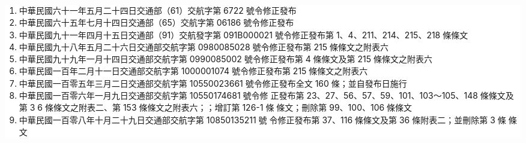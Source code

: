 1. 中華民國六十一年五月二十四日交通部（61）交航字第 6722 號令修正發布
1. 中華民國六十五年七月十四日交通部（65）交航字第 06186  號令修正發布
1. 中華民國九十一年四月十五日交通部（91）交航發字第 091B000021 號令修正發布第 1、4、211、214、215、218 條條文
1. 中華民國九十八年五月二十六日交通部交航字第 0980085028 號令修正發布第 215  條條文之附表六
1. 中華民國九十九年一月十四日交通部交航字第 0990085002 號令修正發布第 4  條條文及第 215  條條文之附表六
1. 中華民國一百年二月十一日交通部交航字第 1000001074 號令修正發布第 215  條條文之附表六 
1. 中華民國一百零五年三月二日交通部交航字第 10550023661  號令修正發布全文 160  條；並自發布日施行
1.  中華民國一百零六年一月九日交通部交航字第 10550174681  號令修  正發布第 23、27、56、57、59、101、103～105、148 條條文及第 3  6 條條文之附表二、第 153  條條文之附表六；；增訂第 126-1  條  條文；刪除第 99、100、106 條條文
1.  中華民國一百零八年十月二十九日交通部交航字第 10850135211  號  令修正發布第 37、116  條條文及第 36 條附表二；並刪除第 3  條  條文

